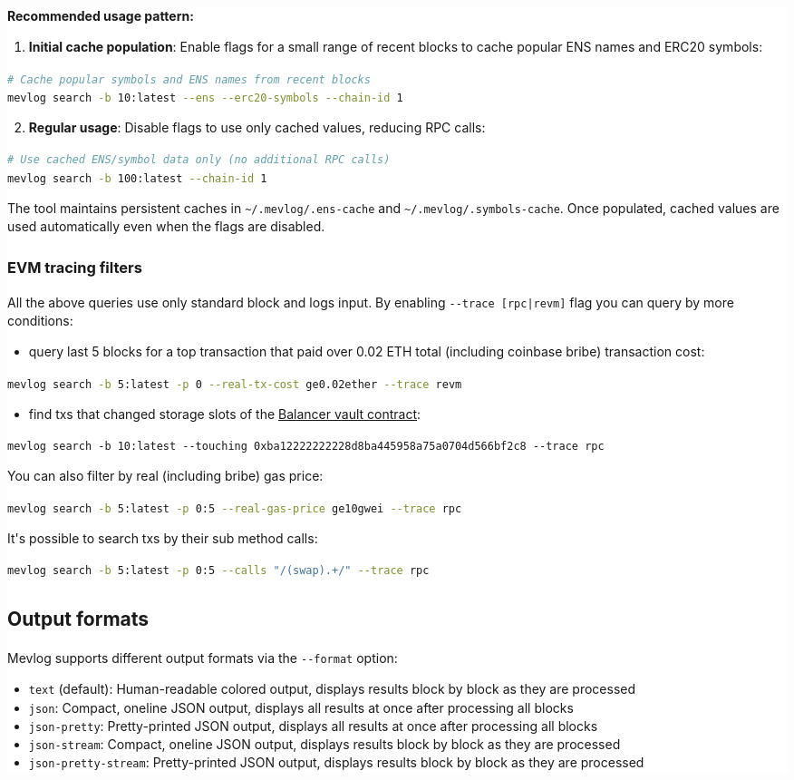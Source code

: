 **Recommended usage pattern:**
1. **Initial cache population**: Enable flags for a small range of recent blocks to cache popular ENS names and ERC20 symbols:

```bash
# Cache popular symbols and ENS names from recent blocks
mevlog search -b 10:latest --ens --erc20-symbols --chain-id 1
```

2. **Regular usage**: Disable flags to use only cached values, reducing RPC calls:

```bash
# Use cached ENS/symbol data only (no additional RPC calls)
mevlog search -b 100:latest --chain-id 1
```

The tool maintains persistent caches in `~/.mevlog/.ens-cache` and `~/.mevlog/.symbols-cache`. Once populated, cached values are used automatically even when the flags are disabled.

### EVM tracing filters

All the above queries use only standard block and logs input. By enabling `--trace [rpc|revm]` flag you can query by more conditions:

- query last 5 blocks for a top transaction that paid over 0.02 ETH total (including coinbase bribe) transaction cost:

```bash
mevlog search -b 5:latest -p 0 --real-tx-cost ge0.02ether --trace revm
```

- find txs that changed storage slots of the [Balancer vault contract](https://etherscan.io/address/0xba12222222228d8ba445958a75a0704d566bf2c8):

`mevlog search -b 10:latest --touching 0xba12222222228d8ba445958a75a0704d566bf2c8 --trace rpc`

You can also filter by real (including bribe) gas price:

```bash
mevlog search -b 5:latest -p 0:5 --real-gas-price ge10gwei --trace rpc
```

It's possible to search txs by their sub method calls:

```bash
mevlog search -b 5:latest -p 0:5 --calls "/(swap).+/" --trace rpc
```


## Output formats

Mevlog supports different output formats via the `--format` option:

- `text` (default): Human-readable colored output, displays results block by block as they are processed
- `json`: Compact, oneline JSON output, displays all results at once after processing all blocks
- `json-pretty`: Pretty-printed JSON output, displays all results at once after processing all blocks  
- `json-stream`: Compact, oneline JSON output, displays results block by block as they are processed
- `json-pretty-stream`: Pretty-printed JSON output, displays results block by block as they are processed
